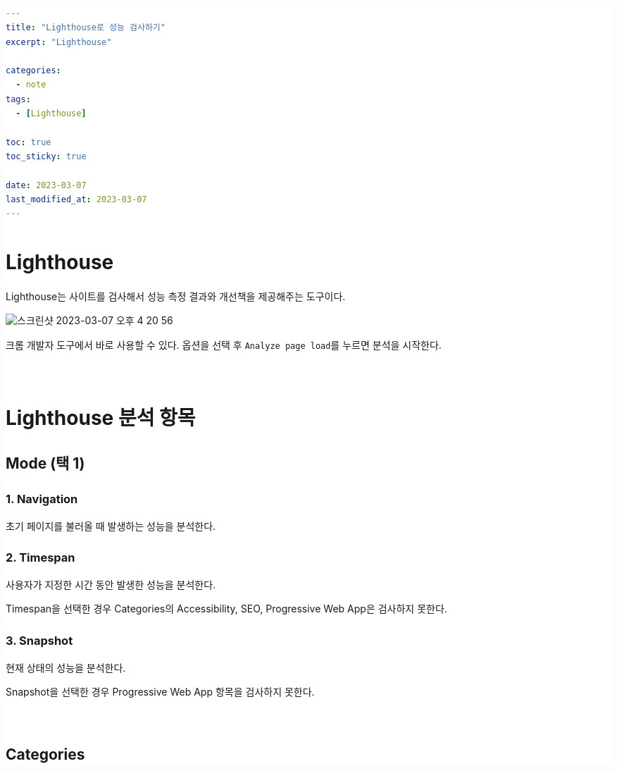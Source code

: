 ```yaml
---
title: "Lighthouse로 성능 검사하기"
excerpt: "Lighthouse"

categories:
  - note
tags:
  - [Lighthouse]

toc: true
toc_sticky: true

date: 2023-03-07
last_modified_at: 2023-03-07
---
```


# Lighthouse

Lighthouse는 사이트를 검사해서 성능 측정 결과와 개선책을 제공해주는 도구이다.

<img width="637" alt="스크린샷 2023-03-07 오후 4 20 56" src="https://user-images.githubusercontent.com/110877564/223352258-db1c0997-724e-4158-9cea-67dae390d277.png">

크롬 개발자 도구에서 바로 사용할 수 있다. 옵션을 선택 후 `Analyze page load`를 누르면 분석을 시작한다.

<br/>

# Lighthouse 분석 항목

## Mode (택 1)

### 1. Navigation

초기 페이지를 불러올 때 발생하는 성능을 분석한다.

### 2. Timespan

사용자가 지정한 시간 동안 발생한 성능을 분석한다.

Timespan을 선택한 경우 Categories의 Accessibility, SEO, Progressive Web App은 검사하지 못한다.

### 3. Snapshot

현재 상태의 성능을 분석한다.

Snapshot을 선택한 경우 Progressive Web App 항목을 검사하지 못한다.

<br/>

## Categories
